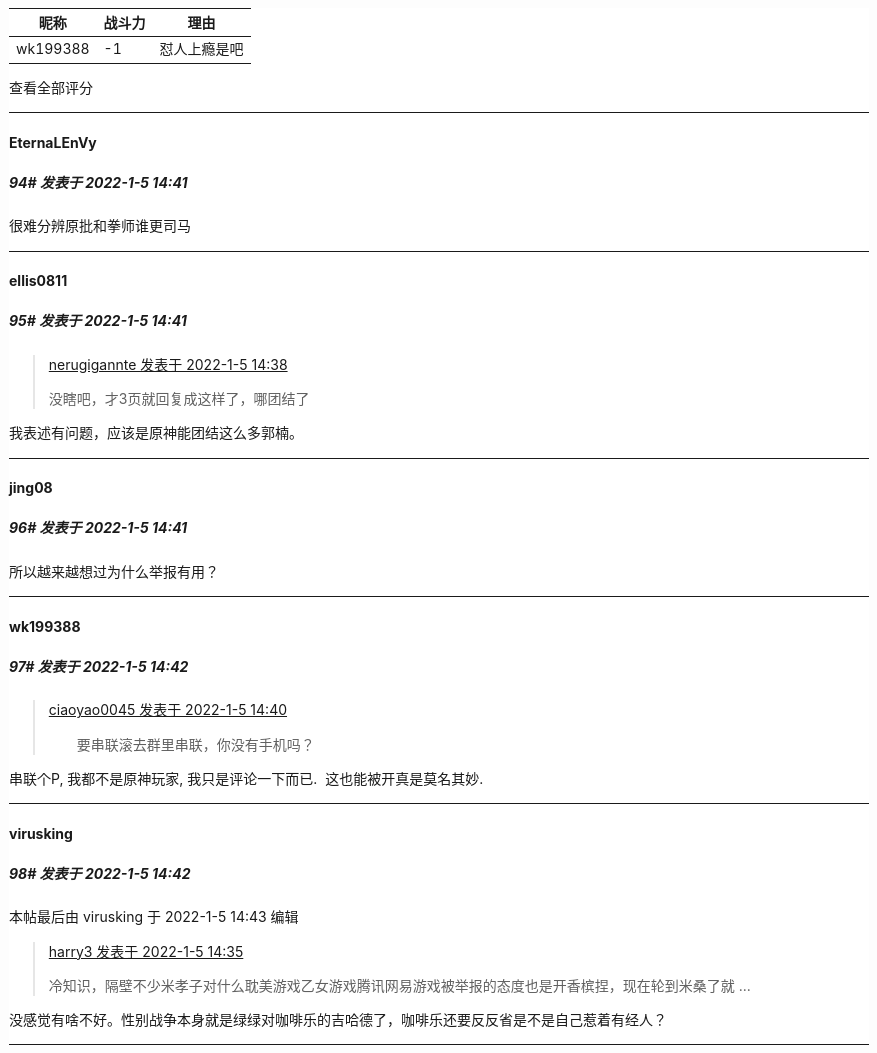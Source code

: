 |昵称|战斗力|理由|
|----|---|---|
| wk199388|-1|怼人上瘾是吧|

查看全部评分

*****

####  EternaLEnVy  
##### 94#       发表于 2022-1-5 14:41

很难分辨原批和拳师谁更司马

*****

####  ellis0811  
##### 95#       发表于 2022-1-5 14:41

<blockquote><a href="httphttps://bbs.saraba1st.com/2b/forum.php?mod=redirect&amp;goto=findpost&amp;pid=54172139&amp;ptid=2045856" target="_blank">nerugigannte 发表于 2022-1-5 14:38</a>

没瞎吧，才3页就回复成这样了，哪团结了</blockquote>
我表述有问题，应该是原神能团结这么多郭楠。

*****

####  jing08  
##### 96#       发表于 2022-1-5 14:41

所以越来越想过为什么举报有用？

*****

####  wk199388  
##### 97#       发表于 2022-1-5 14:42

<blockquote><a href="httphttps://bbs.saraba1st.com/2b/forum.php?mod=redirect&amp;goto=findpost&amp;pid=54172171&amp;ptid=2045856" target="_blank">ciaoyao0045 发表于 2022-1-5 14:40</a>

　　要串联滚去群里串联，你没有手机吗？</blockquote>
串联个P, 我都不是原神玩家, 我只是评论一下而已.  这也能被开真是莫名其妙.

*****

####  virusking  
##### 98#       发表于 2022-1-5 14:42

 本帖最后由 virusking 于 2022-1-5 14:43 编辑 
<blockquote><a href="httphttps://bbs.saraba1st.com/2b/forum.php?mod=redirect&amp;goto=findpost&amp;pid=54172109&amp;ptid=2045856" target="_blank">harry3 发表于 2022-1-5 14:35</a>

冷知识，隔壁不少米孝子对什么耽美游戏乙女游戏腾讯网易游戏被举报的态度也是开香槟捏，现在轮到米桑了就 ...</blockquote>
没感觉有啥不好。性别战争本身就是绿绿对咖啡乐的吉哈德了，咖啡乐还要反反省是不是自己惹着有经人？

*****
